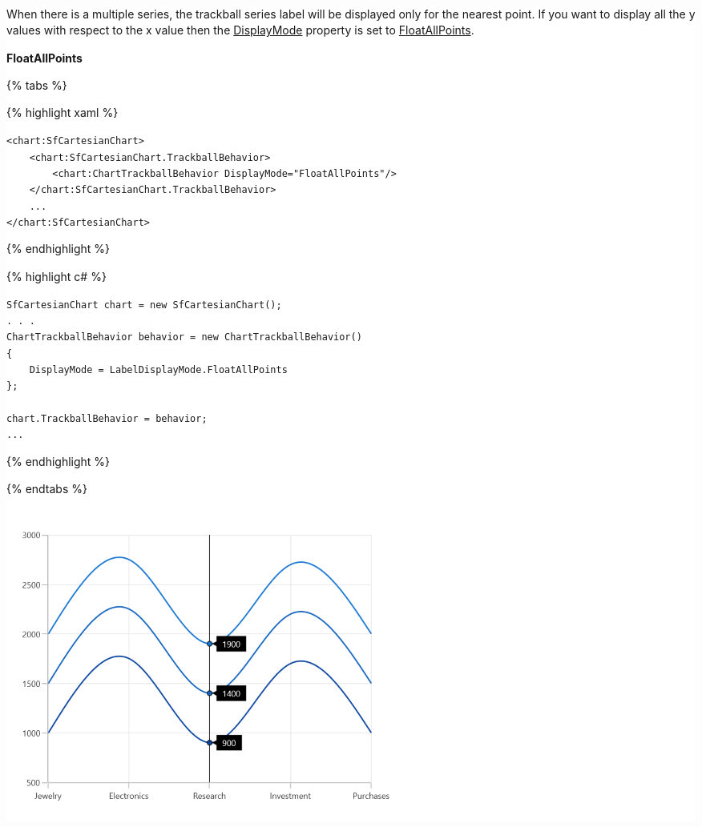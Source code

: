 When there is a multiple series, the trackball series label will be displayed only for the nearest point. If you want to display all the y values with respect to the x value then the [DisplayMode](https://help.syncfusion.com/cr/winui/Syncfusion.UI.Xaml.Charts.ChartTrackballBehavior.html#Syncfusion_UI_Xaml_Charts_ChartTrackballBehavior_DisplayMode) property is set to [FloatAllPoints](https://help.syncfusion.com/cr/winui/Syncfusion.UI.Xaml.Charts.LabelDisplayMode.html#Syncfusion_UI_Xaml_Charts_LabelDisplayMode_FloatAllPoints).

**FloatAllPoints**

{% tabs %}

{% highlight xaml %}

    <chart:SfCartesianChart>
        <chart:SfCartesianChart.TrackballBehavior>
            <chart:ChartTrackballBehavior DisplayMode="FloatAllPoints"/>
        </chart:SfCartesianChart.TrackballBehavior>
        ...
    </chart:SfCartesianChart>

{% endhighlight %}

{% highlight c# %}

    SfCartesianChart chart = new SfCartesianChart();
    . . .
    ChartTrackballBehavior behavior = new ChartTrackballBehavior()
    {
        DisplayMode = LabelDisplayMode.FloatAllPoints
    };

    chart.TrackballBehavior = behavior;
    ...

{% endhighlight %}

{% endtabs %}

![DisplayMode support for Trackball in WinUI Chart](Trackball_images/WinUI_chart_trackball_float_all_points.png)
